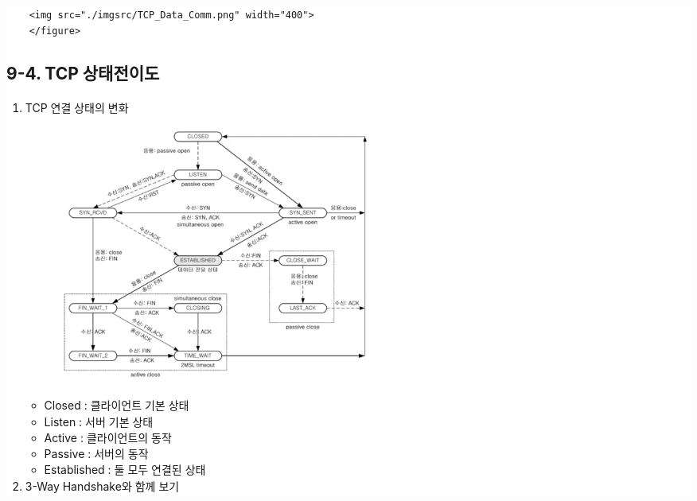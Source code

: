         <img src="./imgsrc/TCP_Data_Comm.png" width="400">
        </figure>
    
## 9-4. TCP 상태전이도
1. TCP 연결 상태의 변화<br>
        <figure>
        <img src="./imgsrc/TCP_Comm_Status.PNG" width="400">
        </figure>
    - Closed : 클라이언트 기본 상태
    - Listen : 서버 기본 상태
    - Active : 클라이언트의 동작
    - Passive : 서버의 동작
    - Established : 둘 모두 연결된 상태
2. 3-Way Handshake와 함께 보기<br>
        <figure>